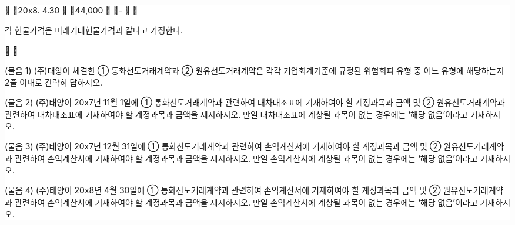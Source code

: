
20x8. 4.30 

44,000

-



각 현물가격은 미래기대현물가격과 같다고 가정한다.







(물음 1) (주)태양이 체결한 ① 통화선도거래계약과 ② 원유선도거래계약은 각각 기업회계기준에 규정된 위험회피 유형 중 어느 유형에 해당하는지 2줄 이내로 간략히 답하시오.






(물음 2) (주)태양이 20x7년 11월 1일에 ① 통화선도거래계약과 관련하여 대차대조표에 기재하여야 할 계정과목과 금액 및 ② 원유선도거래계약과 관련하여 대차대조표에 기재하여야 할 계정과목과 금액을 제시하시오. 만일 대차대조표에 계상될 과목이 없는 경우에는 ‘해당 없음’이라고 기재하시오.






(물음 3) (주)태양이 20x7년 12월 31일에 ① 통화선도거래계약과 관련하여 손익계산서에 기재하여야 할 계정과목과 금액 및 ② 원유선도거래계약과 관련하여 손익계산서에 기재하여야 할 계정과목과 금액을 제시하시오. 만일 손익계산서에 계상될 과목이 없는 경우에는 ‘해당 없음’이라고 기재하시오.






(물음 4) (주)태양이 20x8년 4월 30일에 ① 통화선도거래계약과 관련하여 손익계산서에 기재하여야 할 계정과목과 금액 및 ② 원유선도거래계약과 관련하여 손익계산서에 기재하여야 할 계정과목과 금액을 제시하시오. 만일 손익계산서에 계상될 과목이 없는 경우에는 ‘해당 없음’이라고 기재하시오.